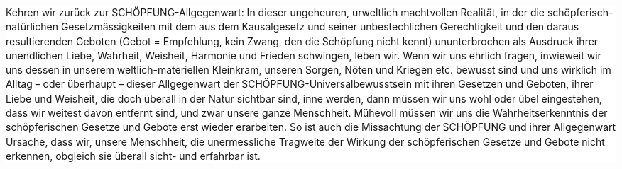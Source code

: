Kehren wir zurück zur SCHÖPFUNG-Allgegenwart: In dieser ungeheuren, urweltlich machtvollen Realität, in der die schöpferisch-natürlichen Gesetzmässigkeiten mit dem aus dem Kausalgesetz und seiner unbestechlichen Gerechtigkeit und den daraus resultierenden Geboten (Gebot = Empfehlung, kein Zwang, den die Schöpfung nicht kennt) ununterbrochen als Ausdruck ihrer unendlichen Liebe, Wahrheit, Weisheit, Harmonie und Frieden schwingen, leben wir. Wenn wir uns ehrlich fragen, inwieweit wir uns dessen in unserem weltlich-materiellen Kleinkram, unseren Sorgen, Nöten und Kriegen etc. bewusst sind und uns wirklich im Alltag – oder überhaupt – dieser Allgegenwart der SCHÖPFUNG-Universalbewusstsein mit ihren Gesetzen und Geboten, ihrer Liebe und Weisheit, die doch überall in der Natur sichtbar sind, inne werden, dann müssen wir uns wohl oder übel eingestehen, dass wir weitest davon entfernt sind, und zwar unsere ganze Menschheit. Mühevoll müssen wir uns die Wahrheitserkenntnis der schöpferischen Gesetze und Gebote erst wieder erarbeiten. So ist auch die Missachtung der SCHÖPFUNG und ihrer Allgegenwart Ursache, dass wir, unsere Menschheit, die unermessliche Tragweite der Wirkung der schöpferischen Gesetze und Gebote nicht erkennen, obgleich sie überall sicht- und erfahrbar ist.